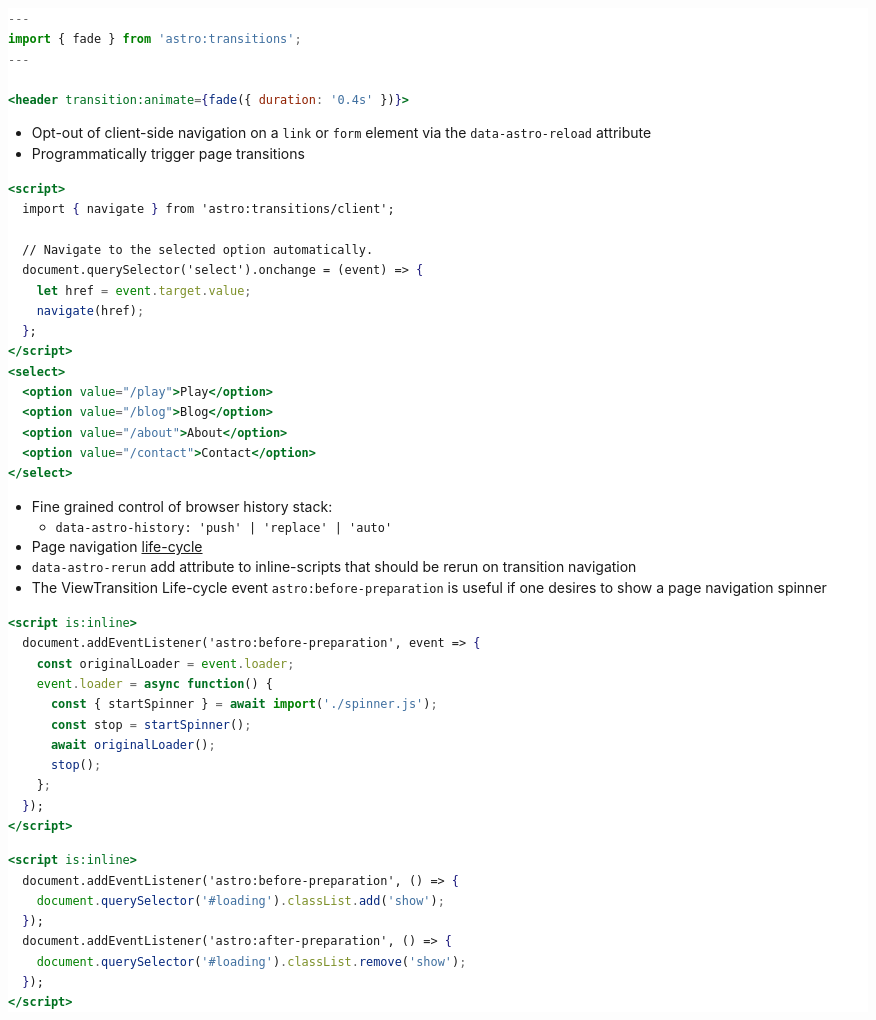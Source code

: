 ```jsx
---
import { fade } from 'astro:transitions';
---

<header transition:animate={fade({ duration: '0.4s' })}>
```

- Opt-out of client-side navigation on a `link` or `form` element via the `data-astro-reload` attribute
- Programmatically trigger page transitions

```jsx
<script>
  import { navigate } from 'astro:transitions/client';

  // Navigate to the selected option automatically.
  document.querySelector('select').onchange = (event) => {
    let href = event.target.value;
    navigate(href);
  };
</script>
<select>
  <option value="/play">Play</option>
  <option value="/blog">Blog</option>
  <option value="/about">About</option>
  <option value="/contact">Contact</option>
</select>
```

- Fine grained control of browser history stack:
  - `data-astro-history: 'push' | 'replace' | 'auto'`
- Page navigation [life-cycle](https://docs.astro.build/en/guides/view-transitions/#client-side-navigation-process)
- `data-astro-rerun` add attribute to inline-scripts that should be rerun on transition navigation
- The ViewTransition Life-cycle event `astro:before-preparation` is useful if one desires to show a page navigation spinner

```jsx
<script is:inline>
  document.addEventListener('astro:before-preparation', event => {
    const originalLoader = event.loader;
    event.loader = async function() {
      const { startSpinner } = await import('./spinner.js');
      const stop = startSpinner();
      await originalLoader();
      stop();
    };
  });
</script>
```

```jsx
<script is:inline>
  document.addEventListener('astro:before-preparation', () => {
    document.querySelector('#loading').classList.add('show');
  });
  document.addEventListener('astro:after-preparation', () => {
    document.querySelector('#loading').classList.remove('show');
  });
</script>
```
